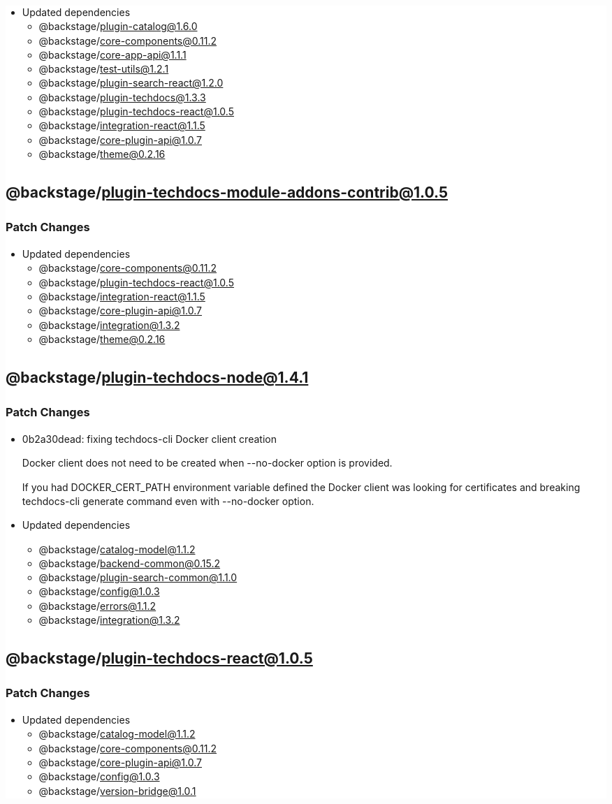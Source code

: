 - Updated dependencies
  - @backstage/plugin-catalog@1.6.0
  - @backstage/core-components@0.11.2
  - @backstage/core-app-api@1.1.1
  - @backstage/test-utils@1.2.1
  - @backstage/plugin-search-react@1.2.0
  - @backstage/plugin-techdocs@1.3.3
  - @backstage/plugin-techdocs-react@1.0.5
  - @backstage/integration-react@1.1.5
  - @backstage/core-plugin-api@1.0.7
  - @backstage/theme@0.2.16

## @backstage/plugin-techdocs-module-addons-contrib@1.0.5

### Patch Changes

- Updated dependencies
  - @backstage/core-components@0.11.2
  - @backstage/plugin-techdocs-react@1.0.5
  - @backstage/integration-react@1.1.5
  - @backstage/core-plugin-api@1.0.7
  - @backstage/integration@1.3.2
  - @backstage/theme@0.2.16

## @backstage/plugin-techdocs-node@1.4.1

### Patch Changes

- 0b2a30dead: fixing techdocs-cli Docker client creation

  Docker client does not need to be created when --no-docker
  option is provided.

  If you had DOCKER_CERT_PATH environment variable defined
  the Docker client was looking for certificates
  and breaking techdocs-cli generate command even with --no-docker
  option.

- Updated dependencies
  - @backstage/catalog-model@1.1.2
  - @backstage/backend-common@0.15.2
  - @backstage/plugin-search-common@1.1.0
  - @backstage/config@1.0.3
  - @backstage/errors@1.1.2
  - @backstage/integration@1.3.2

## @backstage/plugin-techdocs-react@1.0.5

### Patch Changes

- Updated dependencies
  - @backstage/catalog-model@1.1.2
  - @backstage/core-components@0.11.2
  - @backstage/core-plugin-api@1.0.7
  - @backstage/config@1.0.3
  - @backstage/version-bridge@1.0.1
